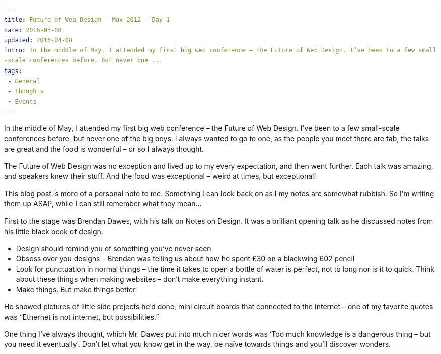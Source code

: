 ```yaml
---
title: Future of Web Design - May 2012 - Day 1
date: 2016-03-08
updated: 2016-04-08
intro: In the middle of May, I attended my first big web conference – the Future of Web Design. I’ve been to a few small-scale conferences before, but never one ...
tags:
 - General
 - Thoughts
 - Events
---
```


<p>In the middle of May, I attended my first big web conference – the Future of Web Design. I’ve been to a few small-scale conferences before, but never one of the big boys. I always wanted to go to one, as the people you meet there are fab, the talks are great and the food is wonderful – or so I always thought.</p>

<p>The Future of Web Design was no exception and lived up to my every expectation, and then went further. Each talk was amazing, and speakers knew their stuff. And the food was exceptional – weird at times, but exceptional!</p>





<p>This blog post is more of a personal note to me. Something I can look back on as I my notes are somewhat rubbish. So I’m writing them up ASAP, while I can still remember what they mean...</p>





<p>First to the stage was Brendan Dawes, with his talk on Notes on Design. It was a brilliant opening talk as he discussed notes from his little black book of design.</p>





<ul>
<li>Design should remind you of something you’ve never seen</li>
<li>Obsess over you designs – Brendan was telling us about how he spent £30&nbsp;on a blackwing 602 pencil</li>
<li>Look for punctuation in normal things – the time it takes to open a bottle&nbsp;of water is perfect, not to long nor is it to quick. Think about these things&nbsp;when making websites – don’t make everything instant.</li>
<li>Make things. But make things better</li>
</ul>





<p>He showed pictures of little side projects he’d done, mini circuit boards that connected to the Internet – one of my favorite quotes was “Ethernet is not internet, but possibilities.”</p>





<p>One thing I’ve always thought, which Mr. Dawes put into much nicer words was ‘Too much knowledge is a dangerous thing – but you need it eventually’. Don’t let what you know get in the way, be naïve towards things and you’ll discover wonders.</p>
